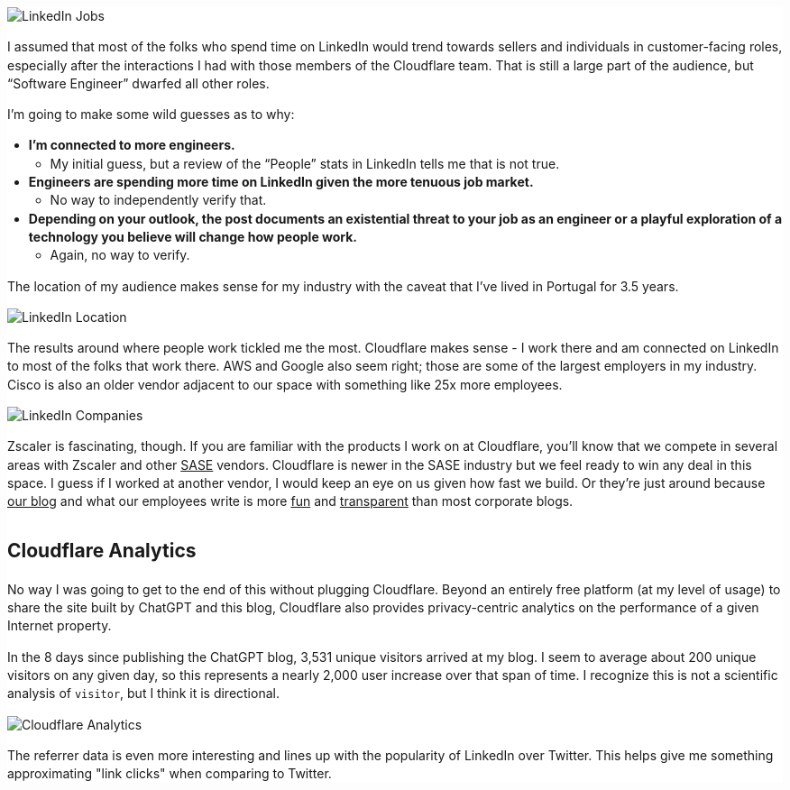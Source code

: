 ![LinkedIn Jobs](https://imagedelivery.net/BO71HffCLgVKrpfgjL7r7Q/cb22cebf-1bca-481e-61c4-3012ece8b400/public)

I assumed that most of the folks who spend time on LinkedIn would trend towards sellers and individuals in customer-facing roles, especially after the interactions I had with those members of the Cloudflare team. That is still a large part of the audience, but “Software Engineer” dwarfed all other roles.

I’m going to make some wild guesses as to why:
* **I’m connected to more engineers.**
    * My initial guess, but a review of the “People” stats in LinkedIn tells me that is not true.
* **Engineers are spending more time on LinkedIn given the more tenuous job market.**
    * No way to independently verify that.
* **Depending on your outlook, the post documents an existential threat to your job as an engineer or a playful exploration of a technology you believe will change how people work.**
    * Again, no way to verify.

The location of my audience makes sense for my industry with the caveat that I’ve lived in Portugal for 3.5 years.

![LinkedIn Location](https://imagedelivery.net/BO71HffCLgVKrpfgjL7r7Q/34c11262-f097-41b9-a09c-40406e531700/public)

The results around where people work tickled me the most. Cloudflare makes sense - I work there and am connected on LinkedIn to most of the folks that work there. AWS and Google also seem right; those are some of the largest employers in my industry. Cisco is also an older vendor adjacent to our space with something like 25x more employees.

![LinkedIn Companies](https://imagedelivery.net/BO71HffCLgVKrpfgjL7r7Q/505b1f2f-b408-4233-e200-379210467300/public)

Zscaler is fascinating, though. If you are familiar with the products I work on at Cloudflare, you’ll know that we compete in several areas with Zscaler and other [SASE](https://www.gartner.com/en/information-technology/glossary/secure-access-service-edge-sase) vendors. Cloudflare is newer in the SASE industry but we feel ready to win any deal in this space. I guess if I worked at another vendor, I would keep an eye on us given how fast we build. Or they’re just around because [our blog](https://blog.cloudflare.com/) and what our employees write is more [fun](https://blog.cloudflare.com/the-tale-of-a-single-register-value/) and [transparent](https://qz.com/work/1666535/cloudflare-turned-outage-into-teaching-point-about-transparency) than most corporate blogs.

## Cloudflare Analytics

No way I was going to get to the end of this without plugging Cloudflare. Beyond an entirely free platform (at my level of usage) to share the site built by ChatGPT and this blog, Cloudflare also provides privacy-centric analytics on the performance of a given Internet property.

In the 8 days since publishing the ChatGPT blog, 3,531 unique visitors arrived at my blog. I seem to average about 200 unique visitors on any given day, so this represents a nearly 2,000 user increase over that span of time. I recognize this is not a scientific analysis of `visitor`, but I think it is directional.

![Cloudflare Analytics](https://imagedelivery.net/BO71HffCLgVKrpfgjL7r7Q/ed8e8a8c-6a6d-41ee-f8c1-05e19ead1a00/public)

The referrer data is even more interesting and lines up with the popularity of LinkedIn over Twitter. This helps give me something approximating "link clicks" when comparing to Twitter.
